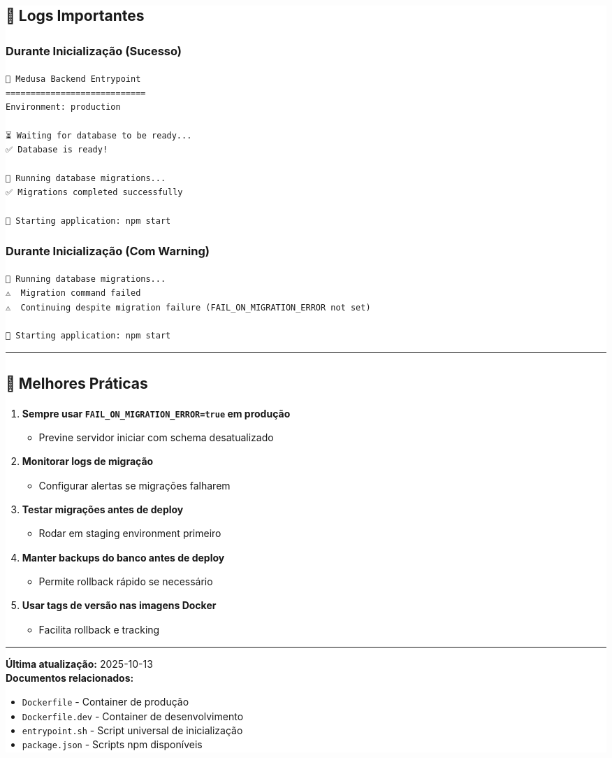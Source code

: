 
## 📝 Logs Importantes

### Durante Inicialização (Sucesso)

```
🚀 Medusa Backend Entrypoint
============================
Environment: production

⏳ Waiting for database to be ready...
✅ Database is ready!

🔄 Running database migrations...
✅ Migrations completed successfully

🎯 Starting application: npm start
```

### Durante Inicialização (Com Warning)

```
🔄 Running database migrations...
⚠️  Migration command failed
⚠️  Continuing despite migration failure (FAIL_ON_MIGRATION_ERROR not set)

🎯 Starting application: npm start
```

---

## 🎯 Melhores Práticas

1. **Sempre usar `FAIL_ON_MIGRATION_ERROR=true` em produção**
   - Previne servidor iniciar com schema desatualizado

2. **Monitorar logs de migração**
   - Configurar alertas se migrações falharem

3. **Testar migrações antes de deploy**
   - Rodar em staging environment primeiro

4. **Manter backups do banco antes de deploy**
   - Permite rollback rápido se necessário

5. **Usar tags de versão nas imagens Docker**
   - Facilita rollback e tracking

---

**Última atualização:** 2025-10-13  
**Documentos relacionados:**

- `Dockerfile` - Container de produção
- `Dockerfile.dev` - Container de desenvolvimento  
- `entrypoint.sh` - Script universal de inicialização
- `package.json` - Scripts npm disponíveis
